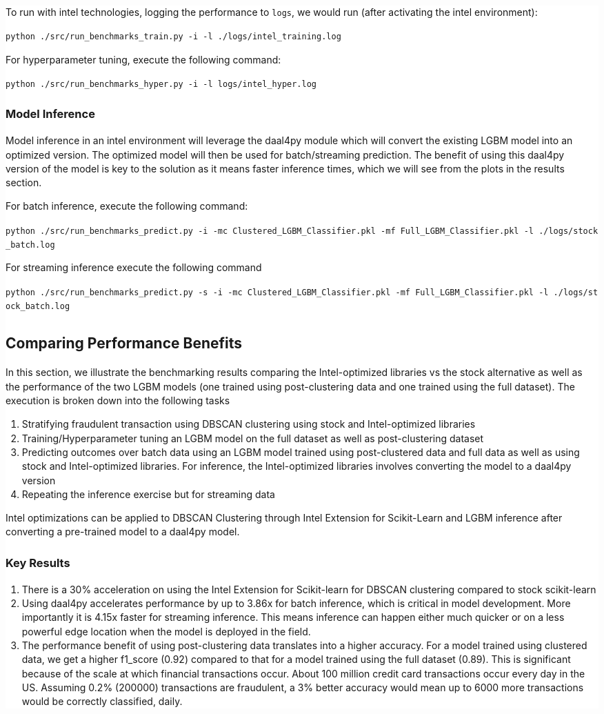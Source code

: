 To run with intel technologies, logging the performance to `logs`, we would run (after activating the intel environment):

```shell
python ./src/run_benchmarks_train.py -i -l ./logs/intel_training.log
```

For hyperparameter tuning, execute the following command:

```shell
python ./src/run_benchmarks_hyper.py -i -l logs/intel_hyper.log
```

### **Model Inference**

Model inference in an intel environment will leverage the daal4py module which will convert the existing LGBM model into an optimized version. The optimized model will then be used for batch/streaming prediction. The benefit of using this daal4py version of the model is key to the solution as it means faster inference times, which we will see from the plots in the results section.

For batch inference, execute the following command:
```shell
python ./src/run_benchmarks_predict.py -i -mc Clustered_LGBM_Classifier.pkl -mf Full_LGBM_Classifier.pkl -l ./logs/stock_batch.log
```

For streaming inference execute the following command
```shell
python ./src/run_benchmarks_predict.py -s -i -mc Clustered_LGBM_Classifier.pkl -mf Full_LGBM_Classifier.pkl -l ./logs/stock_batch.log
```

## **Comparing Performance Benefits**

In this section, we illustrate the benchmarking results comparing the Intel-optimized libraries vs the stock alternative as well as the performance of the two LGBM models (one trained using post-clustering data and one trained using the full dataset).  The execution is broken down into the following tasks

  1. Stratifying fraudulent transaction using DBSCAN clustering using stock and Intel-optimized libraries 
  2. Training/Hyperparameter tuning an LGBM model on the full dataset as well as post-clustering dataset
  3. Predicting outcomes over batch data using an LGBM model trained using post-clustered data and full data as well as using stock and Intel-optimized libraries. For inference, the Intel-optimized libraries  involves converting the model to a daal4py version
  4. Repeating the inference exercise but for streaming data

Intel optimizations can be applied to DBSCAN Clustering through Intel Extension for Scikit-Learn and LGBM inference after converting a pre-trained model to a daal4py model.

### **Key Results**
1. There is a 30% acceleration on using the Intel Extension for Scikit-learn for DBSCAN clustering compared to stock scikit-learn
2. Using daal4py accelerates performance by up to 3.86x for batch inference, which is critical in model development. More importantly it is 4.15x faster for streaming inference. This means inference can happen either much quicker or on a less powerful edge location when the model is deployed in the field.
3. The performance benefit of using post-clustering data translates into a higher accuracy. For a model trained using clustered data, we get a higher f1_score (0.92) compared to that for a model trained using the full dataset (0.89). This is significant because of the scale at which financial transactions occur. About 100 million credit card transactions occur every day in the US. Assuming 0.2% (200000) transactions are fraudulent, a 3% better accuracy would mean up to 6000 more transactions would be correctly classified, daily.
